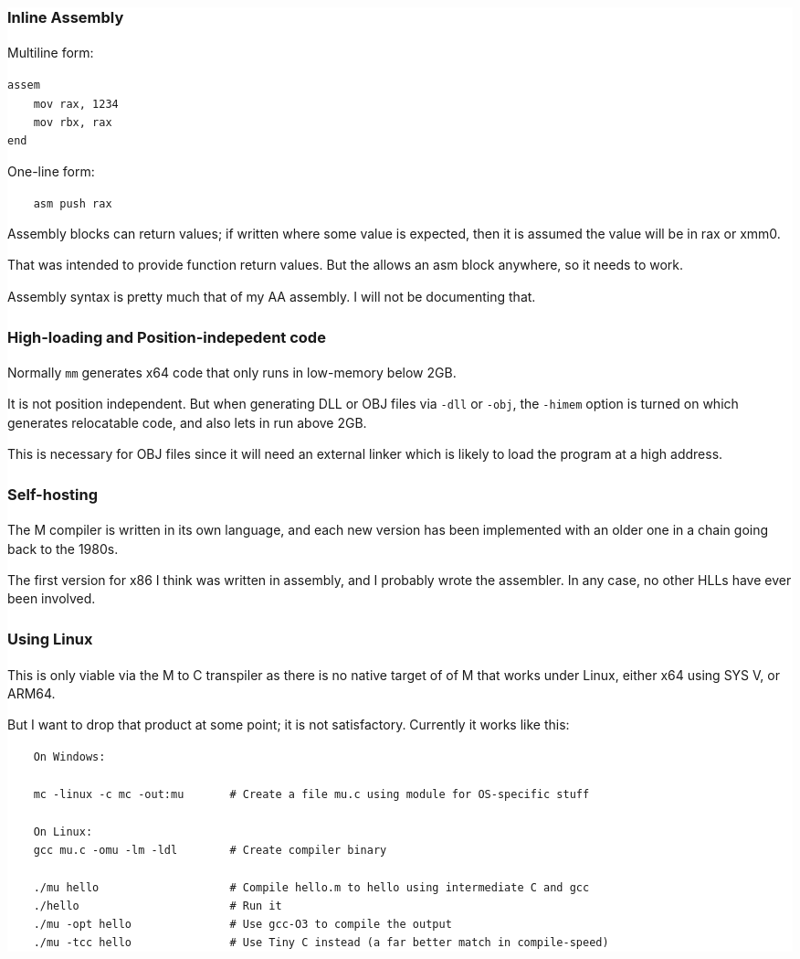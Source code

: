 
### Inline Assembly
Multiline form:
````
assem
    mov rax, 1234
    mov rbx, rax
end
````
One-line form:
````
    asm push rax
````

Assembly blocks can return values; if written where some value is expected, then it is assumed the value will be in rax or xmm0.

That was intended to provide function return values. But the allows an asm block anywhere, so
it needs to work.

Assembly syntax is pretty much that of my AA assembly. I will not be documenting that.


### High-loading and Position-indepedent code

Normally `mm` generates x64 code that only runs in low-memory below 2GB.

It is not position independent. But when generating DLL or OBJ files via `-dll`
or `-obj`, the `-himem` option is turned on which generates relocatable code,
and also lets in run above 2GB.

This is necessary for OBJ files since it will need an external linker which is
likely to load the program at a high address.


### Self-hosting

The M compiler is written in its own language, and each new version has been implemented
with an older one in a chain going back to the 1980s.

The first version for x86 I think was written in assembly, and I probably wrote
the assembler. In any case, no other HLLs have ever been involved.

### Using Linux
This is only viable via the M to C transpiler as there is no native target of of M
that works under Linux, either x64 using SYS V, or ARM64.

But I want to drop that product at some point; it is not satisfactory. Currently it works like this:
````
    On Windows:

    mc -linux -c mc -out:mu       # Create a file mu.c using module for OS-specific stuff

    On Linux:
    gcc mu.c -omu -lm -ldl        # Create compiler binary

    ./mu hello                    # Compile hello.m to hello using intermediate C and gcc
    ./hello                       # Run it
    ./mu -opt hello               # Use gcc-O3 to compile the output
    ./mu -tcc hello               # Use Tiny C instead (a far better match in compile-speed)
````
